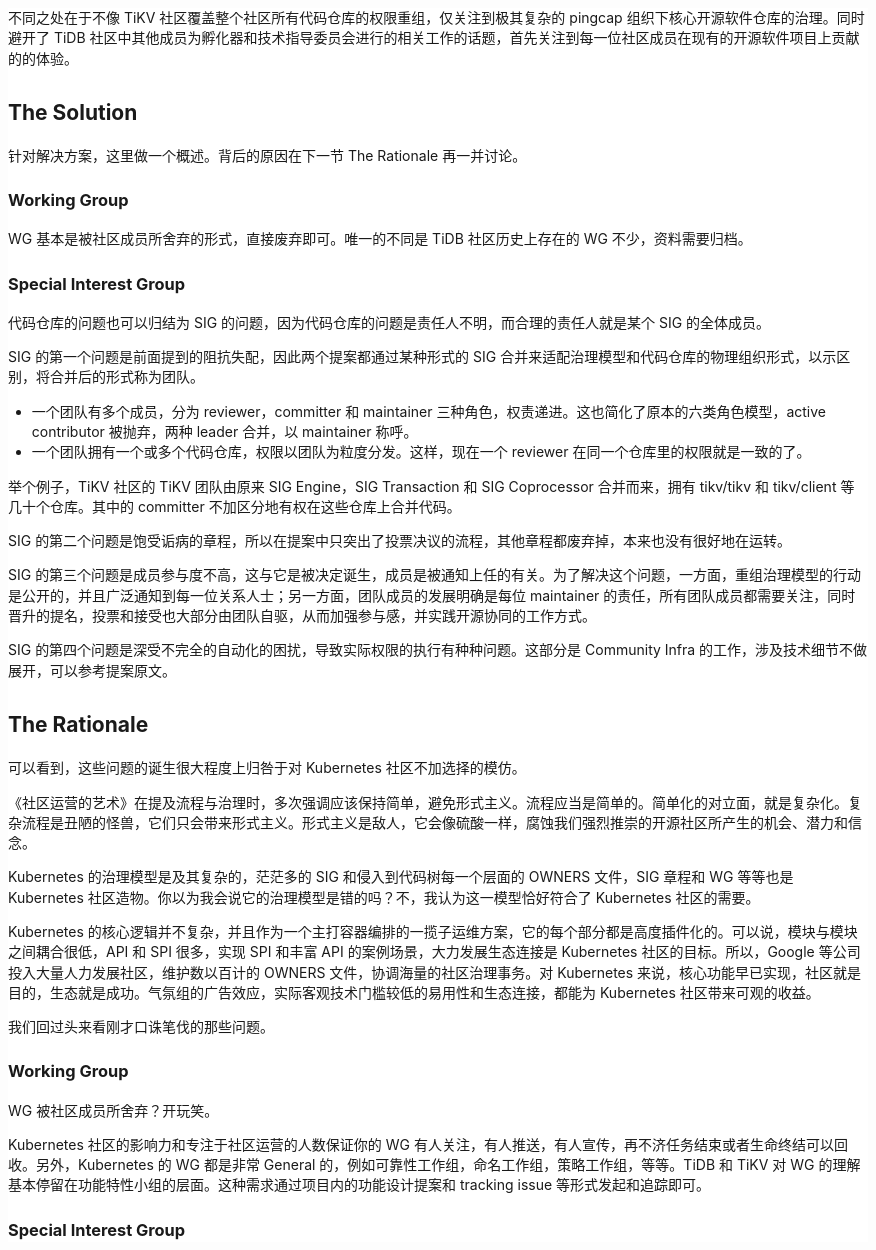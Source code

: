 不同之处在于不像 TiKV 社区覆盖整个社区所有代码仓库的权限重组，仅关注到极其复杂的 pingcap 组织下核心开源软件仓库的治理。同时避开了 TiDB 社区中其他成员为孵化器和技术指导委员会进行的相关工作的话题，首先关注到每一位社区成员在现有的开源软件项目上贡献的的体验。

## The Solution

针对解决方案，这里做一个概述。背后的原因在下一节 The Rationale 再一并讨论。

### Working Group

WG 基本是被社区成员所舍弃的形式，直接废弃即可。唯一的不同是 TiDB 社区历史上存在的 WG 不少，资料需要归档。

### Special Interest Group

代码仓库的问题也可以归结为 SIG 的问题，因为代码仓库的问题是责任人不明，而合理的责任人就是某个 SIG 的全体成员。

SIG 的第一个问题是前面提到的阻抗失配，因此两个提案都通过某种形式的 SIG 合并来适配治理模型和代码仓库的物理组织形式，以示区别，将合并后的形式称为团队。

* 一个团队有多个成员，分为 reviewer，committer 和 maintainer 三种角色，权责递进。这也简化了原本的六类角色模型，active contributor 被抛弃，两种 leader 合并，以 maintainer 称呼。
* 一个团队拥有一个或多个代码仓库，权限以团队为粒度分发。这样，现在一个 reviewer 在同一个仓库里的权限就是一致的了。

举个例子，TiKV 社区的 TiKV 团队由原来 SIG Engine，SIG Transaction 和 SIG Coprocessor 合并而来，拥有 tikv/tikv 和 tikv/client 等几十个仓库。其中的 committer 不加区分地有权在这些仓库上合并代码。

SIG 的第二个问题是饱受诟病的章程，所以在提案中只突出了投票决议的流程，其他章程都废弃掉，本来也没有很好地在运转。

SIG 的第三个问题是成员参与度不高，这与它是被决定诞生，成员是被通知上任的有关。为了解决这个问题，一方面，重组治理模型的行动是公开的，并且广泛通知到每一位关系人士；另一方面，团队成员的发展明确是每位 maintainer 的责任，所有团队成员都需要关注，同时晋升的提名，投票和接受也大部分由团队自驱，从而加强参与感，并实践开源协同的工作方式。

SIG 的第四个问题是深受不完全的自动化的困扰，导致实际权限的执行有种种问题。这部分是 Community Infra 的工作，涉及技术细节不做展开，可以参考提案原文。

## The Rationale

可以看到，这些问题的诞生很大程度上归咎于对 Kubernetes 社区不加选择的模仿。

《社区运营的艺术》在提及流程与治理时，多次强调应该保持简单，避免形式主义。流程应当是简单的。简单化的对立面，就是复杂化。复杂流程是丑陋的怪兽，它们只会带来形式主义。形式主义是敌人，它会像硫酸一样，腐蚀我们强烈推崇的开源社区所产生的机会、潜力和信念。

Kubernetes 的治理模型是及其复杂的，茫茫多的 SIG 和侵入到代码树每一个层面的 OWNERS 文件，SIG 章程和 WG 等等也是 Kubernetes 社区造物。你以为我会说它的治理模型是错的吗？不，我认为这一模型恰好符合了 Kubernetes 社区的需要。

Kubernetes 的核心逻辑并不复杂，并且作为一个主打容器编排的一揽子运维方案，它的每个部分都是高度插件化的。可以说，模块与模块之间耦合很低，API 和 SPI 很多，实现 SPI 和丰富 API 的案例场景，大力发展生态连接是 Kubernetes 社区的目标。所以，Google 等公司投入大量人力发展社区，维护数以百计的 OWNERS 文件，协调海量的社区治理事务。对 Kubernetes 来说，核心功能早已实现，社区就是目的，生态就是成功。气氛组的广告效应，实际客观技术门槛较低的易用性和生态连接，都能为 Kubernetes 社区带来可观的收益。

我们回过头来看刚才口诛笔伐的那些问题。

### Working Group

WG 被社区成员所舍弃？开玩笑。

Kubernetes 社区的影响力和专注于社区运营的人数保证你的 WG 有人关注，有人推送，有人宣传，再不济任务结束或者生命终结可以回收。另外，Kubernetes 的 WG 都是非常 General 的，例如可靠性工作组，命名工作组，策略工作组，等等。TiDB 和 TiKV 对 WG 的理解基本停留在功能特性小组的层面。这种需求通过项目内的功能设计提案和 tracking issue 等形式发起和追踪即可。

### Special Interest Group
